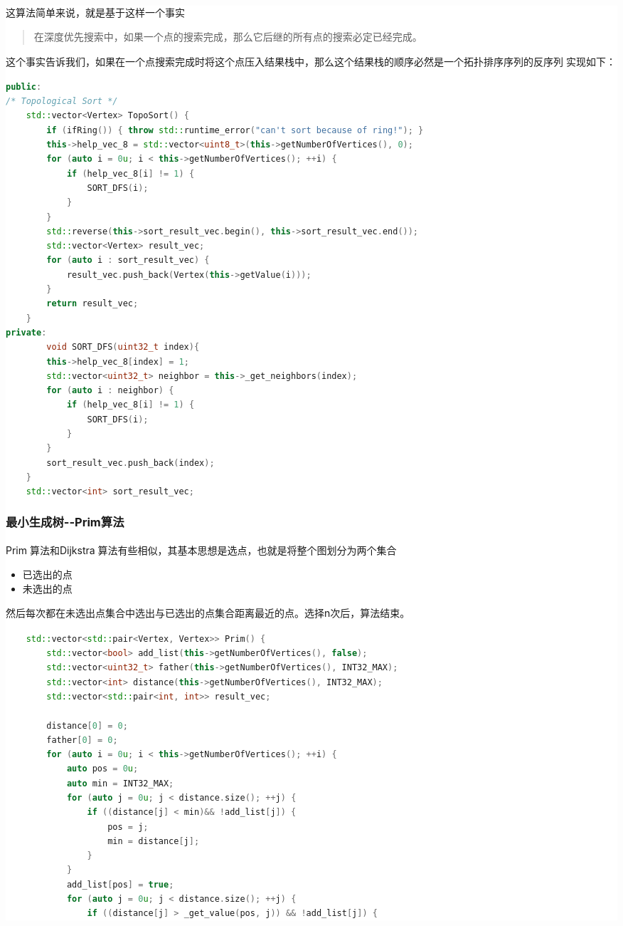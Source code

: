 这算法简单来说，就是基于这样一个事实
> 在深度优先搜索中，如果一个点的搜索完成，那么它后继的所有点的搜索必定已经完成。

这个事实告诉我们，如果在一个点搜索完成时将这个点压入结果栈中，那么这个结果栈的顺序必然是一个拓扑排序序列的反序列
实现如下：
```c++
public:
/* Topological Sort */
	std::vector<Vertex> TopoSort() {
		if (ifRing()) { throw std::runtime_error("can't sort because of ring!"); }
		this->help_vec_8 = std::vector<uint8_t>(this->getNumberOfVertices(), 0);
		for (auto i = 0u; i < this->getNumberOfVertices(); ++i) {
			if (help_vec_8[i] != 1) {
				SORT_DFS(i);
			}
		}
		std::reverse(this->sort_result_vec.begin(), this->sort_result_vec.end());
		std::vector<Vertex> result_vec;
		for (auto i : sort_result_vec) {
			result_vec.push_back(Vertex(this->getValue(i)));
		}
		return result_vec;
	}
private:
		void SORT_DFS(uint32_t index){
		this->help_vec_8[index] = 1;
		std::vector<uint32_t> neighbor = this->_get_neighbors(index);
		for (auto i : neighbor) {
			if (help_vec_8[i] != 1) {
				SORT_DFS(i);
			}
		}
		sort_result_vec.push_back(index);
	}
	std::vector<int> sort_result_vec;
```

### 最小生成树--Prim算法
Prim 算法和Dijkstra 算法有些相似，其基本思想是选点，也就是将整个图划分为两个集合

+ 已选出的点
+ 未选出的点

然后每次都在未选出点集合中选出与已选出的点集合距离最近的点。选择n次后，算法结束。
```c++
	std::vector<std::pair<Vertex, Vertex>> Prim() {
		std::vector<bool> add_list(this->getNumberOfVertices(), false);
		std::vector<uint32_t> father(this->getNumberOfVertices(), INT32_MAX);
		std::vector<int> distance(this->getNumberOfVertices(), INT32_MAX);
		std::vector<std::pair<int, int>> result_vec;

		distance[0] = 0;
		father[0] = 0;
		for (auto i = 0u; i < this->getNumberOfVertices(); ++i) {
			auto pos = 0u;
			auto min = INT32_MAX;
			for (auto j = 0u; j < distance.size(); ++j) {
				if ((distance[j] < min)&& !add_list[j]) {
					pos = j;
					min = distance[j];
				}
			}
			add_list[pos] = true;
			for (auto j = 0u; j < distance.size(); ++j) {
				if ((distance[j] > _get_value(pos, j)) && !add_list[j]) {
```